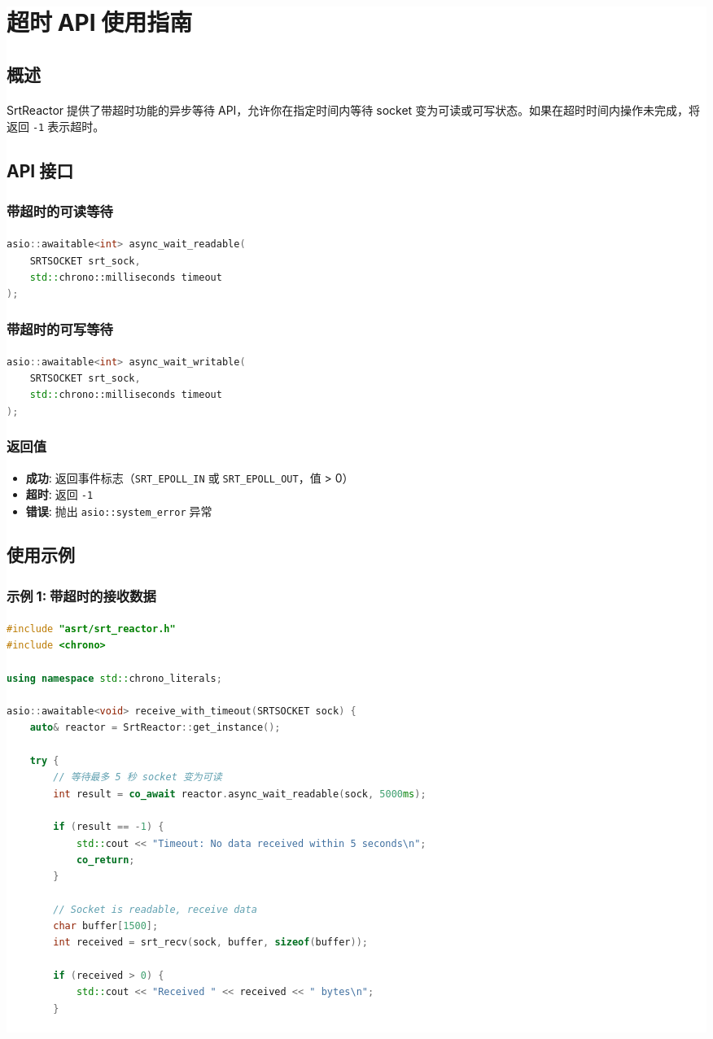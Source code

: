 # 超时 API 使用指南

## 概述

SrtReactor 提供了带超时功能的异步等待 API，允许你在指定时间内等待 socket 变为可读或可写状态。如果在超时时间内操作未完成，将返回 `-1` 表示超时。

## API 接口

### 带超时的可读等待

```cpp
asio::awaitable<int> async_wait_readable(
    SRTSOCKET srt_sock, 
    std::chrono::milliseconds timeout
);
```

### 带超时的可写等待

```cpp
asio::awaitable<int> async_wait_writable(
    SRTSOCKET srt_sock, 
    std::chrono::milliseconds timeout
);
```

### 返回值

- **成功**: 返回事件标志（`SRT_EPOLL_IN` 或 `SRT_EPOLL_OUT`，值 > 0）
- **超时**: 返回 `-1`
- **错误**: 抛出 `asio::system_error` 异常

## 使用示例

### 示例 1: 带超时的接收数据

```cpp
#include "asrt/srt_reactor.h"
#include <chrono>

using namespace std::chrono_literals;

asio::awaitable<void> receive_with_timeout(SRTSOCKET sock) {
    auto& reactor = SrtReactor::get_instance();
    
    try {
        // 等待最多 5 秒 socket 变为可读
        int result = co_await reactor.async_wait_readable(sock, 5000ms);
        
        if (result == -1) {
            std::cout << "Timeout: No data received within 5 seconds\n";
            co_return;
        }
        
        // Socket is readable, receive data
        char buffer[1500];
        int received = srt_recv(sock, buffer, sizeof(buffer));
        
        if (received > 0) {
            std::cout << "Received " << received << " bytes\n";
        }
        
```